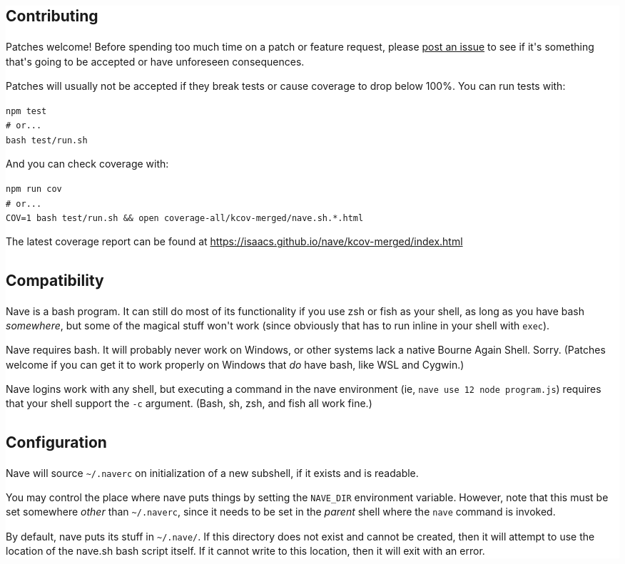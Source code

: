 ## Contributing

Patches welcome!  Before spending too much time on a patch or feature
request, please [post an issue](/isaacs/nave/issues) to see if it's
something that's going to be accepted or have unforeseen consequences.

Patches will usually not be accepted if they break tests or cause coverage
to drop below 100%.  You can run tests with:

```
npm test
# or...
bash test/run.sh
```

And you can check coverage with:

```
npm run cov
# or...
COV=1 bash test/run.sh && open coverage-all/kcov-merged/nave.sh.*.html
```

The latest coverage report can be found at
<https://isaacs.github.io/nave/kcov-merged/index.html>

## Compatibility

Nave is a bash program.  It can still do most of its functionality if you
use zsh or fish as your shell, as long as you have bash _somewhere_, but
some of the magical stuff won't work (since obviously that has to run
inline in your shell with `exec`).

Nave requires bash.  It will probably never work on Windows, or other
systems lack a native Bourne Again Shell.  Sorry.  (Patches welcome if you
can get it to work properly on Windows that _do_ have bash, like WSL and
Cygwin.)

Nave logins work with any shell, but executing a command in the nave
environment (ie, `nave use 12 node program.js`) requires that your shell
support the `-c` argument.  (Bash, sh, zsh, and fish all work fine.)

## Configuration

Nave will source `~/.naverc` on initialization of a new subshell, if it
exists and is readable.

You may control the place where nave puts things by setting the
`NAVE_DIR` environment variable.  However, note that this must be set
somewhere *other* than `~/.naverc`, since it needs to be set in the
*parent* shell where the `nave` command is invoked.

By default, nave puts its stuff in `~/.nave/`.  If this directory does
not exist and cannot be created, then it will attempt to use the location
of the nave.sh bash script itself.  If it cannot write to this location,
then it will exit with an error.
